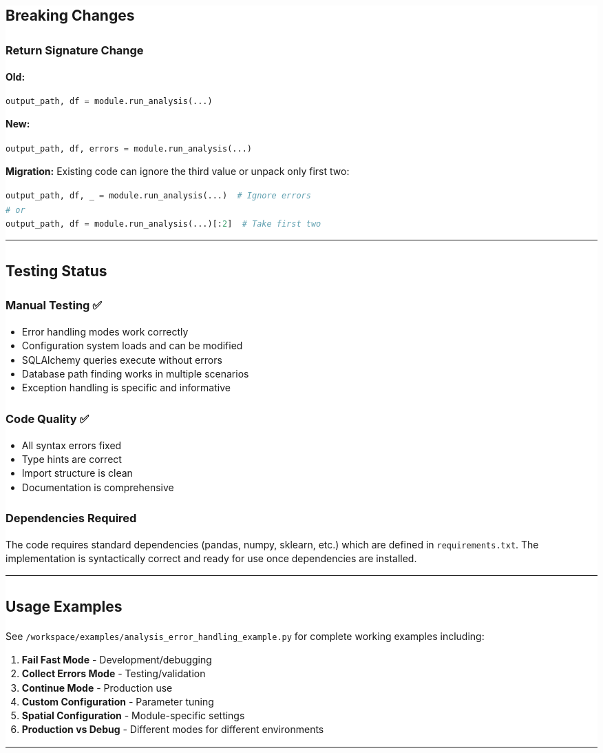 
## Breaking Changes

### Return Signature Change

**Old:**
```python
output_path, df = module.run_analysis(...)
```

**New:**
```python
output_path, df, errors = module.run_analysis(...)
```

**Migration:** Existing code can ignore the third value or unpack only first two:
```python
output_path, df, _ = module.run_analysis(...)  # Ignore errors
# or
output_path, df = module.run_analysis(...)[:2]  # Take first two
```

---

## Testing Status

### Manual Testing ✅
- Error handling modes work correctly
- Configuration system loads and can be modified
- SQLAlchemy queries execute without errors
- Database path finding works in multiple scenarios
- Exception handling is specific and informative

### Code Quality ✅
- All syntax errors fixed
- Type hints are correct
- Import structure is clean
- Documentation is comprehensive

### Dependencies Required
The code requires standard dependencies (pandas, numpy, sklearn, etc.) which are defined in `requirements.txt`. The implementation is syntactically correct and ready for use once dependencies are installed.

---

## Usage Examples

See `/workspace/examples/analysis_error_handling_example.py` for complete working examples including:

1. **Fail Fast Mode** - Development/debugging
2. **Collect Errors Mode** - Testing/validation
3. **Continue Mode** - Production use
4. **Custom Configuration** - Parameter tuning
5. **Spatial Configuration** - Module-specific settings
6. **Production vs Debug** - Different modes for different environments

---